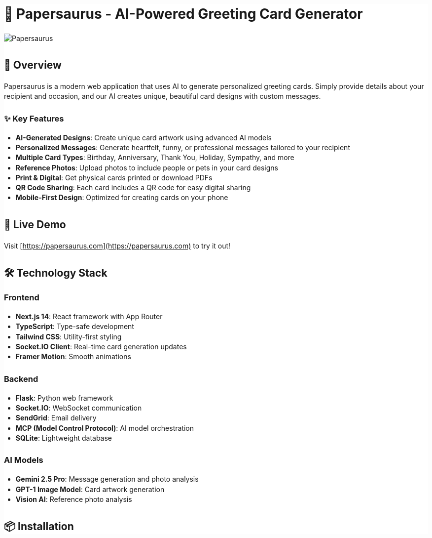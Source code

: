 # 🦕 Papersaurus - AI-Powered Greeting Card Generator

![Papersaurus](https://papersaurus.com/logo.png)

## 📝 Overview

Papersaurus is a modern web application that uses AI to generate personalized greeting cards. Simply provide details about your recipient and occasion, and our AI creates unique, beautiful card designs with custom messages.

### ✨ Key Features

- **AI-Generated Designs**: Create unique card artwork using advanced AI models
- **Personalized Messages**: Generate heartfelt, funny, or professional messages tailored to your recipient
- **Multiple Card Types**: Birthday, Anniversary, Thank You, Holiday, Sympathy, and more
- **Reference Photos**: Upload photos to include people or pets in your card designs
- **Print & Digital**: Get physical cards printed or download PDFs
- **QR Code Sharing**: Each card includes a QR code for easy digital sharing
- **Mobile-First Design**: Optimized for creating cards on your phone

## 🚀 Live Demo

Visit [https://papersaurus.com](https://papersaurus.com) to try it out!

## 🛠️ Technology Stack

### Frontend
- **Next.js 14**: React framework with App Router
- **TypeScript**: Type-safe development
- **Tailwind CSS**: Utility-first styling
- **Socket.IO Client**: Real-time card generation updates
- **Framer Motion**: Smooth animations

### Backend
- **Flask**: Python web framework
- **Socket.IO**: WebSocket communication
- **SendGrid**: Email delivery
- **MCP (Model Control Protocol)**: AI model orchestration
- **SQLite**: Lightweight database

### AI Models
- **Gemini 2.5 Pro**: Message generation and photo analysis
- **GPT-1 Image Model**: Card artwork generation
- **Vision AI**: Reference photo analysis

## 📦 Installation
